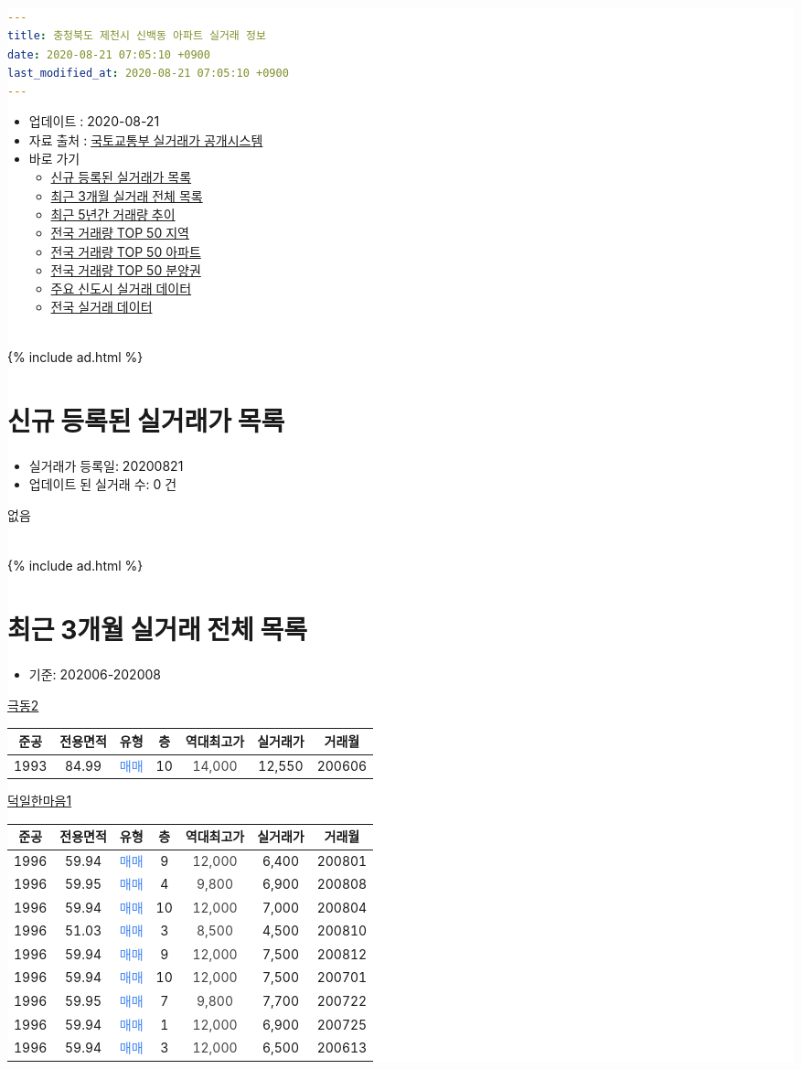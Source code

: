 ```yaml
---
title: 충청북도 제천시 신백동 아파트 실거래 정보
date: 2020-08-21 07:05:10 +0900
last_modified_at: 2020-08-21 07:05:10 +0900
---
```


* 업데이트 : 2020-08-21
* 자료 출처 : [국토교통부 실거래가 공개시스템](http://rt.molit.go.kr)
* 바로 가기
    * [신규 등록된 실거래가 목록](#신규-등록된-실거래가-목록)
    * [최근 3개월 실거래 전체 목록](#최근-3개월-실거래-전체-목록)
    * [최근 5년간 거래량 추이](#최근-5년간-거래량-추이)
    * [전국 거래량 TOP 50 지역](https://inasie.github.io/apt-trade-info/최근-3개월-전국에서-가장-거래가-많이-발생한-지역)
    * [전국 거래량 TOP 50 아파트](https://inasie.github.io/apt-trade-info/최근-3개월-전국에서-가장-거래가-많이-발생한-아파트)
    * [전국 거래량 TOP 50 분양권](https://inasie.github.io/apt-trade-info/최근-3개월-전국에서-가장-거래가-많이-발생한-분양권)
    * [주요 신도시 실거래 데이터](https://inasie.github.io/apt-trade-info/주요-신도시)
    * [전국 실거래 데이터](https://inasie.github.io/apt-trade-info/전국)
<br>
{% include ad.html %}
<br>

# 신규 등록된 실거래가 목록
* 실거래가 등록일: 20200821
* 업데이트 된 실거래 수: 0 건

없음

<br>
{% include ad.html %}
<br>

# 최근 3개월 실거래 전체 목록
* 기준: 202006-202008


[극동2](https://search.naver.com/search.naver?query=%EC%B6%A9%EC%B2%AD%EB%B6%81%EB%8F%84+%EC%A0%9C%EC%B2%9C%EC%8B%9C+%EC%8B%A0%EB%B0%B1%EB%8F%99+%EA%B7%B9%EB%8F%992)

|준공|전용면적|유형|층|역대최고가|실거래가|거래월|
|:---:|:---:|:---:|:---:|:---:|:---:|:---:|
|1993|84.99|<span style="color:#4285f3">매매</span>|10|<span style="color:#444444">14,000</span>|12,550|200606|

[덕일한마음1](https://search.naver.com/search.naver?query=%EC%B6%A9%EC%B2%AD%EB%B6%81%EB%8F%84+%EC%A0%9C%EC%B2%9C%EC%8B%9C+%EC%8B%A0%EB%B0%B1%EB%8F%99+%EB%8D%95%EC%9D%BC%ED%95%9C%EB%A7%88%EC%9D%8C1)

|준공|전용면적|유형|층|역대최고가|실거래가|거래월|
|:---:|:---:|:---:|:---:|:---:|:---:|:---:|
|1996|59.94|<span style="color:#4285f3">매매</span>|9|<span style="color:#444444">12,000</span>|6,400|200801|
|1996|59.95|<span style="color:#4285f3">매매</span>|4|<span style="color:#444444">9,800</span>|6,900|200808|
|1996|59.94|<span style="color:#4285f3">매매</span>|10|<span style="color:#444444">12,000</span>|7,000|200804|
|1996|51.03|<span style="color:#4285f3">매매</span>|3|<span style="color:#444444">8,500</span>|4,500|200810|
|1996|59.94|<span style="color:#4285f3">매매</span>|9|<span style="color:#444444">12,000</span>|7,500|200812|
|1996|59.94|<span style="color:#4285f3">매매</span>|10|<span style="color:#444444">12,000</span>|7,500|200701|
|1996|59.95|<span style="color:#4285f3">매매</span>|7|<span style="color:#444444">9,800</span>|7,700|200722|
|1996|59.94|<span style="color:#4285f3">매매</span>|1|<span style="color:#444444">12,000</span>|6,900|200725|
|1996|59.94|<span style="color:#4285f3">매매</span>|3|<span style="color:#444444">12,000</span>|6,500|200613|